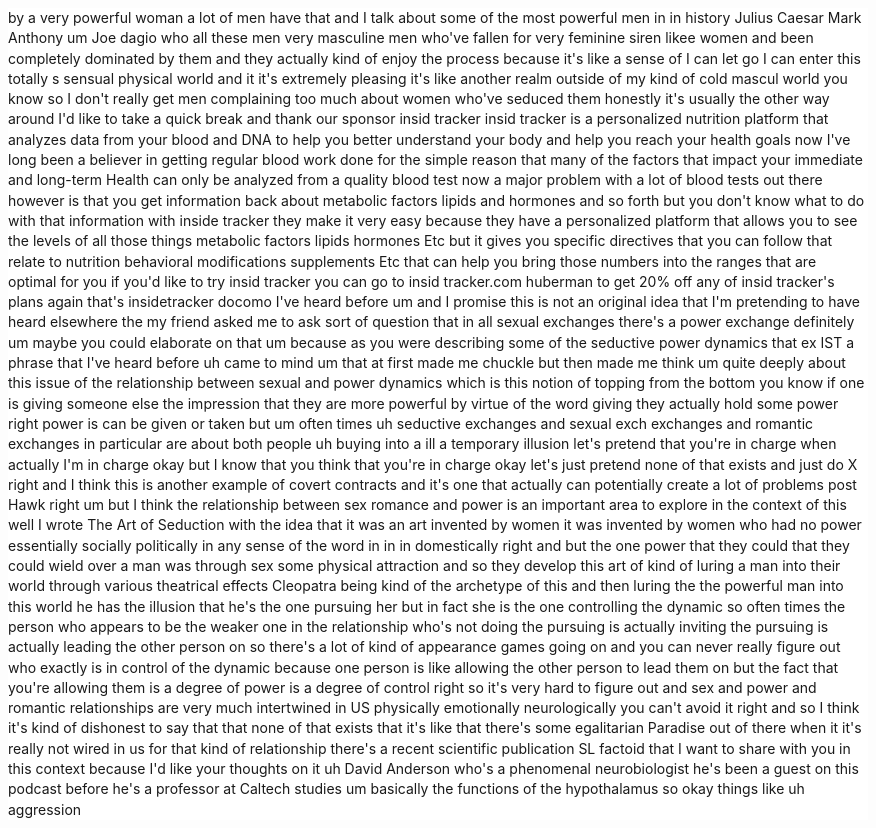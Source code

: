 by a very powerful woman a lot of men have that and I talk about some of the
most powerful men in in history Julius Caesar Mark Anthony um Joe dagio who all
these men very masculine men who've fallen for very feminine siren likee women
and been completely dominated by them and they actually kind of enjoy the
process because it's like a sense of I can let go I can enter this totally s
sensual physical world and it it's extremely pleasing it's like another realm
outside of my kind of cold mascul world you know so I don't really get men
complaining too much about women who've seduced them honestly it's usually the
other way around I'd like to take a quick break and thank our sponsor insid
tracker insid tracker is a personalized nutrition platform that analyzes data
from your blood and DNA to help you better understand your body and help you
reach your health goals now I've long been a believer in getting regular blood
work done for the simple reason that many of the factors that impact your
immediate and long-term Health can only be analyzed from a quality blood test
now a major problem with a lot of blood tests out there however is that you get
information back about metabolic factors lipids and hormones and so forth but
you don't know what to do with that information with inside tracker they make it
very easy because they have a personalized platform that allows you to see the
levels of all those things metabolic factors lipids hormones Etc but it gives
you specific directives that you can follow that relate to nutrition behavioral
modifications supplements Etc that can help you bring those numbers into the
ranges that are optimal for you if you'd like to try insid tracker you can go to
insid tracker.com huberman to get 20% off any of insid tracker's plans again
that's insidetracker docomo I've heard before um and I promise this is not an
original idea that I'm pretending to have heard elsewhere the my friend asked me
to ask sort of question that in all sexual exchanges there's a power exchange
definitely um maybe you could elaborate on that um because as you were
describing some of the seductive power dynamics that ex IST a phrase that I've
heard before uh came to mind um that at first made me chuckle but then made me
think um quite deeply about this issue of the relationship between sexual and
power dynamics which is this notion of topping from the bottom you know if one
is giving someone else the impression that they are more powerful by virtue of
the word giving they actually hold some power right power is can be given or
taken but um often times uh seductive exchanges and sexual exch exchanges and
romantic exchanges in particular are about both people uh buying into a ill a
temporary illusion let's pretend that you're in charge when actually I'm in
charge okay but I know that you think that you're in charge okay let's just
pretend none of that exists and just do X right and I think this is another
example of covert contracts and it's one that actually can potentially create a
lot of problems post Hawk right um but I think the relationship between sex
romance and power is an important area to explore in the context of this well I
wrote The Art of Seduction with the idea that it was an art invented by women it
was invented by women who had no power essentially socially politically in any
sense of the word in in in domestically right and but the one power that they
could that they could wield over a man was through sex some physical attraction
and so they develop this art of kind of luring a man into their world through
various theatrical effects Cleopatra being kind of the archetype of this and
then luring the the powerful man into this world he has the illusion that he's
the one pursuing her but in fact she is the one controlling the dynamic so often
times the person who appears to be the weaker one in the relationship who's not
doing the pursuing is actually inviting the pursuing is actually leading the
other person on so there's a lot of kind of appearance games going on and you
can never really figure out who exactly is in control of the dynamic because one
person is like allowing the other person to lead them on but the fact that
you're allowing them is a degree of power is a degree of control right so it's
very hard to figure out and sex and power and romantic relationships are very
much intertwined in US physically emotionally neurologically you can't avoid it
right and so I think it's kind of dishonest to say that that none of that exists
that it's like that there's some egalitarian Paradise out of there when it it's
really not wired in us for that kind of relationship there's a recent scientific
publication SL factoid that I want to share with you in this context because I'd
like your thoughts on it uh David Anderson who's a phenomenal neurobiologist
he's been a guest on this podcast before he's a professor at Caltech studies um
basically the functions of the hypothalamus so okay things like uh aggression